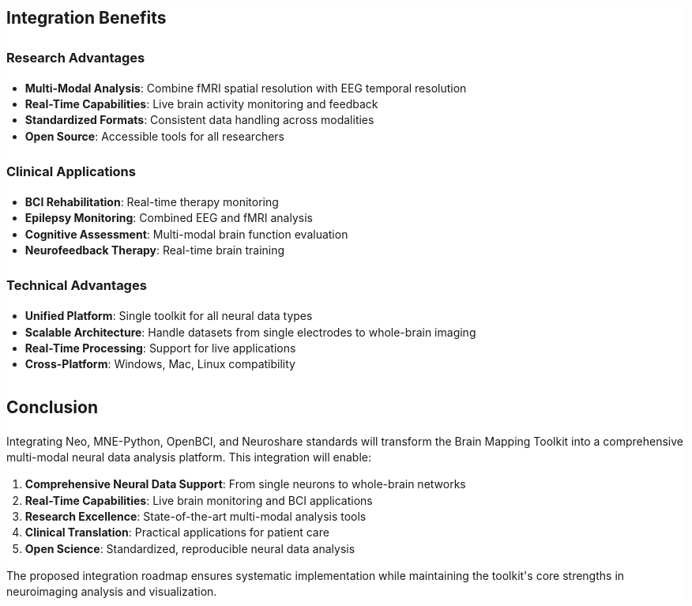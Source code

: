 ## Integration Benefits

### Research Advantages
- **Multi-Modal Analysis**: Combine fMRI spatial resolution with EEG temporal resolution
- **Real-Time Capabilities**: Live brain activity monitoring and feedback
- **Standardized Formats**: Consistent data handling across modalities
- **Open Source**: Accessible tools for all researchers

### Clinical Applications
- **BCI Rehabilitation**: Real-time therapy monitoring
- **Epilepsy Monitoring**: Combined EEG and fMRI analysis
- **Cognitive Assessment**: Multi-modal brain function evaluation
- **Neurofeedback Therapy**: Real-time brain training

### Technical Advantages
- **Unified Platform**: Single toolkit for all neural data types
- **Scalable Architecture**: Handle datasets from single electrodes to whole-brain imaging
- **Real-Time Processing**: Support for live applications
- **Cross-Platform**: Windows, Mac, Linux compatibility

## Conclusion

Integrating Neo, MNE-Python, OpenBCI, and Neuroshare standards will transform the Brain Mapping Toolkit into a comprehensive multi-modal neural data analysis platform. This integration will enable:

1. **Comprehensive Neural Data Support**: From single neurons to whole-brain networks
2. **Real-Time Capabilities**: Live brain monitoring and BCI applications
3. **Research Excellence**: State-of-the-art multi-modal analysis tools
4. **Clinical Translation**: Practical applications for patient care
5. **Open Science**: Standardized, reproducible neural data analysis

The proposed integration roadmap ensures systematic implementation while maintaining the toolkit's core strengths in neuroimaging analysis and visualization.
